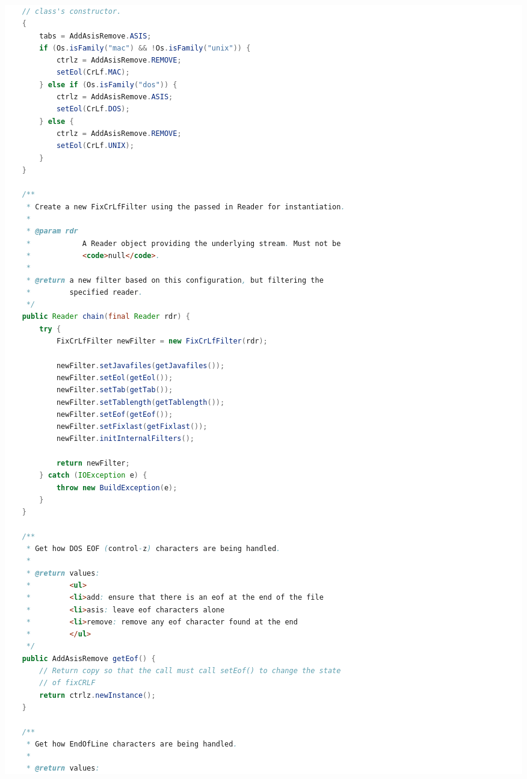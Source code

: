 ```java
    // class's constructor.
    {
        tabs = AddAsisRemove.ASIS;
        if (Os.isFamily("mac") && !Os.isFamily("unix")) {
            ctrlz = AddAsisRemove.REMOVE;
            setEol(CrLf.MAC);
        } else if (Os.isFamily("dos")) {
            ctrlz = AddAsisRemove.ASIS;
            setEol(CrLf.DOS);
        } else {
            ctrlz = AddAsisRemove.REMOVE;
            setEol(CrLf.UNIX);
        }
    }

    /**
     * Create a new FixCrLfFilter using the passed in Reader for instantiation.
     *
     * @param rdr
     *            A Reader object providing the underlying stream. Must not be
     *            <code>null</code>.
     *
     * @return a new filter based on this configuration, but filtering the
     *         specified reader.
     */
    public Reader chain(final Reader rdr) {
        try {
            FixCrLfFilter newFilter = new FixCrLfFilter(rdr);

            newFilter.setJavafiles(getJavafiles());
            newFilter.setEol(getEol());
            newFilter.setTab(getTab());
            newFilter.setTablength(getTablength());
            newFilter.setEof(getEof());
            newFilter.setFixlast(getFixlast());
            newFilter.initInternalFilters();

            return newFilter;
        } catch (IOException e) {
            throw new BuildException(e);
        }
    }

    /**
     * Get how DOS EOF (control-z) characters are being handled.
     *
     * @return values:
     *         <ul>
     *         <li>add: ensure that there is an eof at the end of the file
     *         <li>asis: leave eof characters alone
     *         <li>remove: remove any eof character found at the end
     *         </ul>
     */
    public AddAsisRemove getEof() {
        // Return copy so that the call must call setEof() to change the state
        // of fixCRLF
        return ctrlz.newInstance();
    }

    /**
     * Get how EndOfLine characters are being handled.
     *
     * @return values:
```